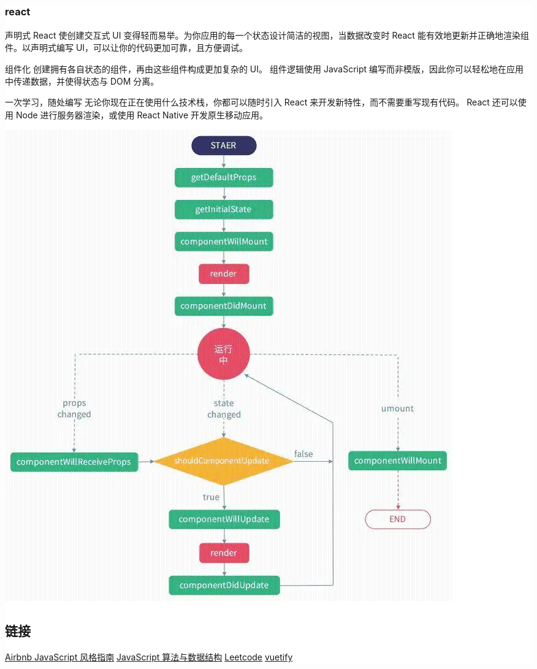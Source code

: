 ### react

声明式
React 使创建交互式 UI 变得轻而易举。为你应用的每一个状态设计简洁的视图，当数据改变时 React 能有效地更新并正确地渲染组件。以声明式编写 UI，可以让你的代码更加可靠，且方便调试。

组件化
创建拥有各自状态的组件，再由这些组件构成更加复杂的 UI。
组件逻辑使用 JavaScript 编写而非模版，因此你可以轻松地在应用中传递数据，并使得状态与 DOM 分离。

一次学习，随处编写
无论你现在正在使用什么技术栈，你都可以随时引入 React 来开发新特性，而不需要重写现有代码。
React 还可以使用 Node 进行服务器渲染，或使用 React Native 开发原生移动应用。

![15](../2020/images/javascipt/js-15.png)

## 链接

[Airbnb JavaScript 风格指南](https://github.com/lin-123/javascript)
[JavaScript 算法与数据结构](https://github.com/trekhleb/javascript-algorithms/blob/master/README.zh-CN.md)
[Leetcode](https://github.com/azl397985856/leetcode)
[vuetify](https://github.com/vuetifyjs/vuetify)